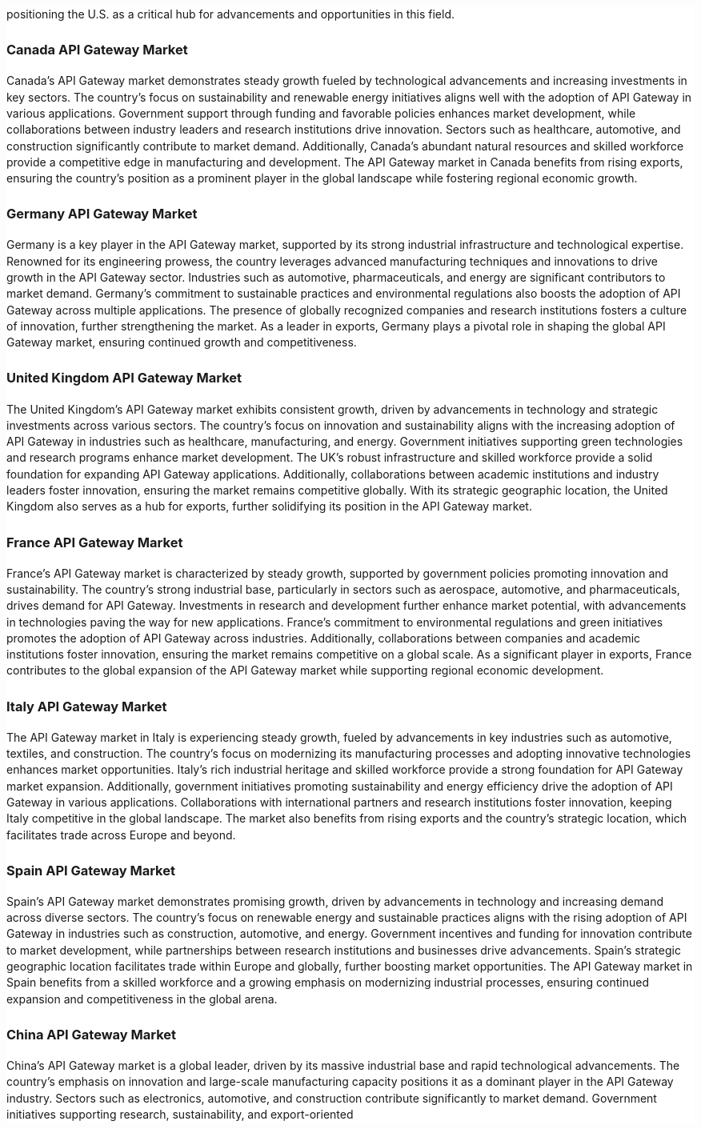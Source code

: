 positioning the U.S. as a critical hub for advancements and opportunities in this field.</p><h3>Canada API Gateway Market</h3><p>Canada&rsquo;s API Gateway market demonstrates steady growth fueled by technological advancements and increasing investments in key sectors. The country&rsquo;s focus on sustainability and renewable energy initiatives aligns well with the adoption of API Gateway in various applications. Government support through funding and favorable policies enhances market development, while collaborations between industry leaders and research institutions drive innovation. Sectors such as healthcare, automotive, and construction significantly contribute to market demand. Additionally, Canada&rsquo;s abundant natural resources and skilled workforce provide a competitive edge in manufacturing and development. The API Gateway market in Canada benefits from rising exports, ensuring the country&rsquo;s position as a prominent player in the global landscape while fostering regional economic growth.</p><h3>Germany API Gateway Market</h3><p>Germany is a key player in the API Gateway market, supported by its strong industrial infrastructure and technological expertise. Renowned for its engineering prowess, the country leverages advanced manufacturing techniques and innovations to drive growth in the API Gateway sector. Industries such as automotive, pharmaceuticals, and energy are significant contributors to market demand. Germany&rsquo;s commitment to sustainable practices and environmental regulations also boosts the adoption of API Gateway across multiple applications. The presence of globally recognized companies and research institutions fosters a culture of innovation, further strengthening the market. As a leader in exports, Germany plays a pivotal role in shaping the global API Gateway market, ensuring continued growth and competitiveness.</p><h3>United Kingdom API Gateway Market</h3><p>The United Kingdom&rsquo;s API Gateway market exhibits consistent growth, driven by advancements in technology and strategic investments across various sectors. The country&rsquo;s focus on innovation and sustainability aligns with the increasing adoption of API Gateway in industries such as healthcare, manufacturing, and energy. Government initiatives supporting green technologies and research programs enhance market development. The UK&rsquo;s robust infrastructure and skilled workforce provide a solid foundation for expanding API Gateway applications. Additionally, collaborations between academic institutions and industry leaders foster innovation, ensuring the market remains competitive globally. With its strategic geographic location, the United Kingdom also serves as a hub for exports, further solidifying its position in the API Gateway market.</p><h3>France API Gateway Market</h3><p>France&rsquo;s API Gateway market is characterized by steady growth, supported by government policies promoting innovation and sustainability. The country&rsquo;s strong industrial base, particularly in sectors such as aerospace, automotive, and pharmaceuticals, drives demand for API Gateway. Investments in research and development further enhance market potential, with advancements in technologies paving the way for new applications. France&rsquo;s commitment to environmental regulations and green initiatives promotes the adoption of API Gateway across industries. Additionally, collaborations between companies and academic institutions foster innovation, ensuring the market remains competitive on a global scale. As a significant player in exports, France contributes to the global expansion of the API Gateway market while supporting regional economic development.</p><h3>Italy API Gateway Market</h3><p>The API Gateway market in Italy is experiencing steady growth, fueled by advancements in key industries such as automotive, textiles, and construction. The country&rsquo;s focus on modernizing its manufacturing processes and adopting innovative technologies enhances market opportunities. Italy&rsquo;s rich industrial heritage and skilled workforce provide a strong foundation for API Gateway market expansion. Additionally, government initiatives promoting sustainability and energy efficiency drive the adoption of API Gateway in various applications. Collaborations with international partners and research institutions foster innovation, keeping Italy competitive in the global landscape. The market also benefits from rising exports and the country&rsquo;s strategic location, which facilitates trade across Europe and beyond.</p><h3>Spain API Gateway Market</h3><p>Spain&rsquo;s API Gateway market demonstrates promising growth, driven by advancements in technology and increasing demand across diverse sectors. The country&rsquo;s focus on renewable energy and sustainable practices aligns with the rising adoption of API Gateway in industries such as construction, automotive, and energy. Government incentives and funding for innovation contribute to market development, while partnerships between research institutions and businesses drive advancements. Spain&rsquo;s strategic geographic location facilitates trade within Europe and globally, further boosting market opportunities. The API Gateway market in Spain benefits from a skilled workforce and a growing emphasis on modernizing industrial processes, ensuring continued expansion and competitiveness in the global arena.</p><h3>China API Gateway Market</h3><p>China&rsquo;s API Gateway market is a global leader, driven by its massive industrial base and rapid technological advancements. The country&rsquo;s emphasis on innovation and large-scale manufacturing capacity positions it as a dominant player in the API Gateway industry. Sectors such as electronics, automotive, and construction contribute significantly to market demand. Government initiatives supporting research, sustainability, and export-oriented